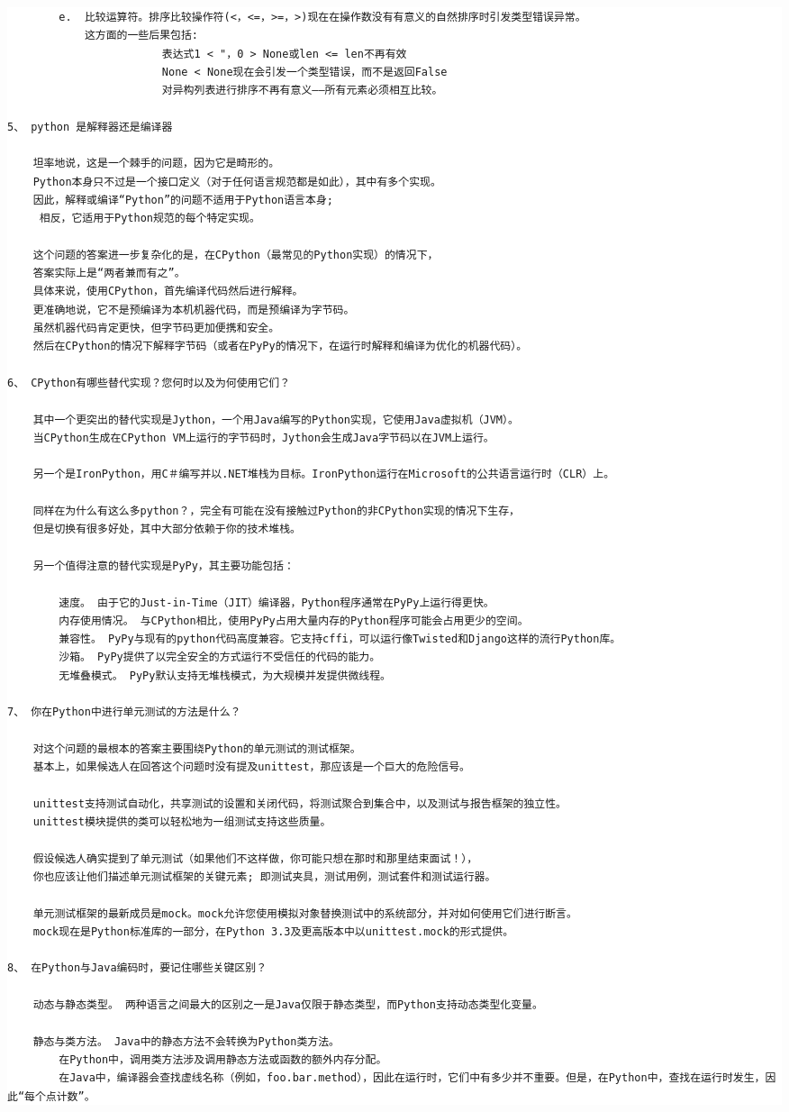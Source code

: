             e.  比较运算符。排序比较操作符(<，<=，>=，>)现在在操作数没有有意义的自然排序时引发类型错误异常。
                这方面的一些后果包括:
                            表达式1 < "，0 > None或len <= len不再有效
                            None < None现在会引发一个类型错误，而不是返回False
                            对异构列表进行排序不再有意义——所有元素必须相互比较。
       
    5、 python 是解释器还是编译器
        
        坦率地说，这是一个棘手的问题，因为它是畸形的。
        Python本身只不过是一个接口定义（对于任何语言规范都是如此），其中有多个实现。
        因此，解释或编译“Python”的问题不适用于Python语言本身;
         相反，它适用于Python规范的每个特定实现。

        这个问题的答案进一步复杂化的是，在CPython（最常见的Python实现）的情况下，
        答案实际上是“两者兼而有之”。
        具体来说，使用CPython，首先编译代码然后进行解释。
        更准确地说，它不是预编译为本机机器代码，而是预编译为字节码。
        虽然机器代码肯定更快，但字节码更加便携和安全。
        然后在CPython的情况下解释字节码（或者在PyPy的情况下，在运行时解释和编译为优化的机器代码）。
     
    6、 CPython有哪些替代实现？您何时以及为何使用它们？
    
        其中一个更突出的替代实现是Jython，一个用Java编写的Python实现，它使用Java虚拟机（JVM）。
        当CPython生成在CPython VM上运行的字节码时，Jython会生成Java字节码以在JVM上运行。
        
        另一个是IronPython，用C＃编写并以.NET堆栈为目标。IronPython运行在Microsoft的公共语言运行时（CLR）上。

        同样在为什么有这么多python？，完全有可能在没有接触过Python的非CPython实现的情况下生存，
        但是切换有很多好处，其中大部分依赖于你的技术堆栈。
        
        另一个值得注意的替代实现是PyPy，其主要功能包括：
        
            速度。 由于它的Just-in-Time（JIT）编译器，Python程序通常在PyPy上运行得更快。
            内存使用情况。 与CPython相比，使用PyPy占用大量内存的Python程序可能会占用更少的空间。
            兼容性。 PyPy与现有的python代码高度兼容。它支持cffi，可以运行像Twisted和Django这样的流行Python库。
            沙箱。 PyPy提供了以完全安全的方式运行不受信任的代码的能力。
            无堆叠模式。 PyPy默认支持无堆栈模式，为大规模并发提供微线程。     
    
    7、 你在Python中进行单元测试的方法是什么？
        
        对这个问题的最根本的答案主要围绕Python的单元测试的测试框架。
        基本上，如果候选人在回答这个问题时没有提及unittest，那应该是一个巨大的危险信号。
        
        unittest支持测试自动化，共享测试的设置和关闭代码，将测试聚合到集合中，以及测试与报告框架的独立性。
        unittest模块提供的类可以轻松地为一组测试支持这些质量。  
        
        假设候选人确实提到了单元测试（如果他们不这样做，你可能只想在那时和那里结束面试！），
        你也应该让他们描述单元测试框架的关键元素; 即测试夹具，测试用例，测试套件和测试运行器。
         
        单元测试框架的最新成员是mock。mock允许您使用模拟对象替换测试中的系统部分，并对如何使用它们进行断言。
        mock现在是Python标准库的一部分，在Python 3.3及更高版本中以unittest.mock的形式提供。
        
    8、 在Python与Java编码时，要记住哪些关键区别？
    
        动态与静态类型。 两种语言之间最大的区别之一是Java仅限于静态类型，而Python支持动态类型化变量。
        
        静态与类方法。 Java中的静态方法不会转换为Python类方法。
            在Python中，调用类方法涉及调用静态方法或函数的额外内存分配。
            在Java中，编译器会查找虚线名称（例如，foo.bar.method），因此在运行时，它们中有多少并不重要。但是，在Python中，查找在运行时发生，因此“每个点计数”。
        